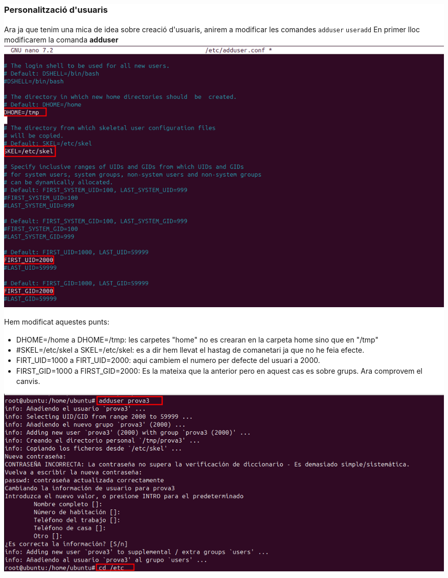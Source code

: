 ### Personalització d'usuaris
Ara ja que tenim una mica de idea sobre creació d'usuaris, anirem a modificar les comandes `adduser` `useradd`
En primer lloc modificarem la comanda **adduser**
![Comanda](./imatges/imatge54.png)

Hem modificat aquestes punts:
* DHOME=/home a DHOME=/tmp: les carpetes "home" no es crearan en la carpeta home sino que en "/tmp"
* #SKEL=/etc/skel a SKEL=/etc/skel: es a dir hem llevat el hastag de comanetari ja que no he feia efecte.
* FIRT_UID=1000 a FIRT_UID=2000: aqui cambiem el numero per defecte del usuari a 2000.
* FIRST_GID=1000 a FIRST_GID=2000: Es la mateixa que la anterior pero en aquest cas es sobre grups.
Ara comprovem el canvis.

![Comanda](./imatges/imatge55.png)

